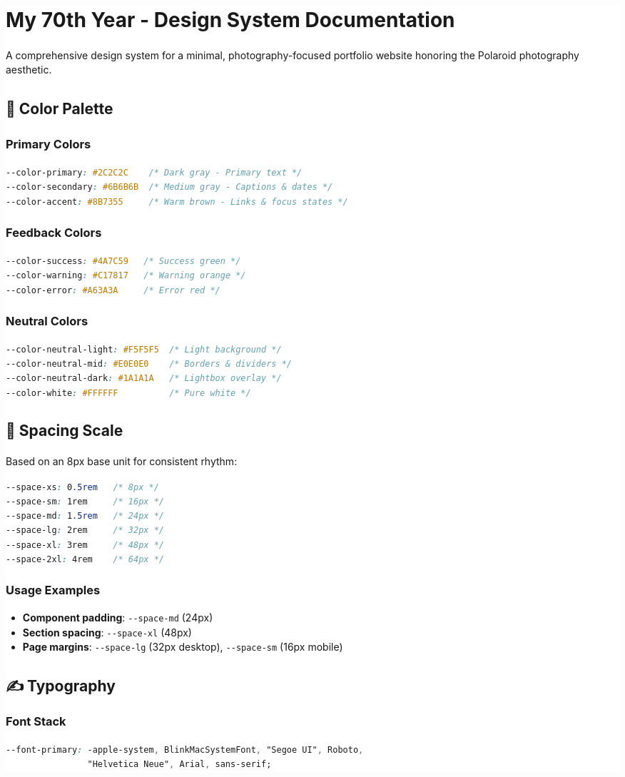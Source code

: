 # My 70th Year - Design System Documentation

A comprehensive design system for a minimal, photography-focused portfolio website honoring the Polaroid photography aesthetic.

## 🎨 Color Palette

### Primary Colors
```css
--color-primary: #2C2C2C    /* Dark gray - Primary text */
--color-secondary: #6B6B6B  /* Medium gray - Captions & dates */
--color-accent: #8B7355     /* Warm brown - Links & focus states */
```

### Feedback Colors
```css
--color-success: #4A7C59   /* Success green */
--color-warning: #C17817   /* Warning orange */
--color-error: #A63A3A     /* Error red */
```

### Neutral Colors
```css
--color-neutral-light: #F5F5F5  /* Light background */
--color-neutral-mid: #E0E0E0    /* Borders & dividers */
--color-neutral-dark: #1A1A1A   /* Lightbox overlay */
--color-white: #FFFFFF          /* Pure white */
```

## 📏 Spacing Scale

Based on an 8px base unit for consistent rhythm:

```css
--space-xs: 0.5rem   /* 8px */
--space-sm: 1rem     /* 16px */
--space-md: 1.5rem   /* 24px */
--space-lg: 2rem     /* 32px */
--space-xl: 3rem     /* 48px */
--space-2xl: 4rem    /* 64px */
```

### Usage Examples
- **Component padding**: `--space-md` (24px)
- **Section spacing**: `--space-xl` (48px)
- **Page margins**: `--space-lg` (32px desktop), `--space-sm` (16px mobile)

## ✍️ Typography

### Font Stack
```css
--font-primary: -apple-system, BlinkMacSystemFont, "Segoe UI", Roboto, 
                "Helvetica Neue", Arial, sans-serif;
```
